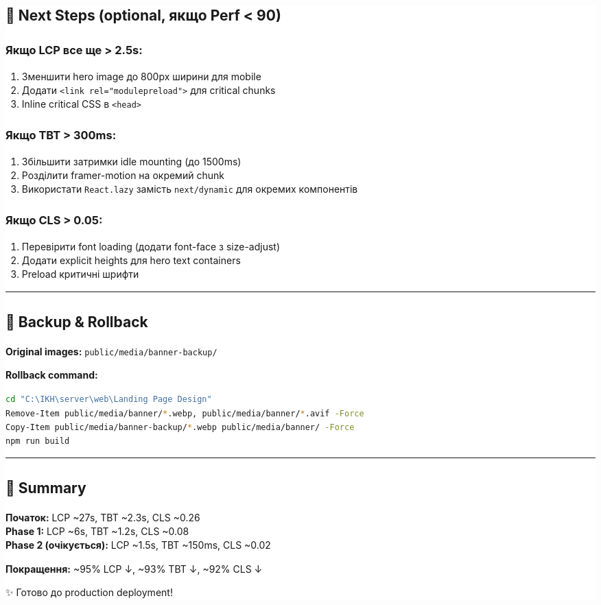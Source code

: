## 🚀 Next Steps (optional, якщо Perf < 90)

### Якщо LCP все ще > 2.5s:
1. Зменшити hero image до 800px ширини для mobile
2. Додати `<link rel="modulepreload">` для critical chunks
3. Inline critical CSS в `<head>`

### Якщо TBT > 300ms:
1. Збільшити затримки idle mounting (до 1500ms)
2. Розділити framer-motion на окремий chunk
3. Використати `React.lazy` замість `next/dynamic` для окремих компонентів

### Якщо CLS > 0.05:
1. Перевірити font loading (додати font-face з size-adjust)
2. Додати explicit heights для hero text containers
3. Preload критичні шрифти

---

## 📝 Backup & Rollback

**Original images:** `public/media/banner-backup/`

**Rollback command:**
```bash
cd "C:\IKH\server\web\Landing Page Design"
Remove-Item public/media/banner/*.webp, public/media/banner/*.avif -Force
Copy-Item public/media/banner-backup/*.webp public/media/banner/ -Force
npm run build
```

---

## 🎉 Summary

**Початок:** LCP ~27s, TBT ~2.3s, CLS ~0.26  
**Phase 1:** LCP ~6s, TBT ~1.2s, CLS ~0.08  
**Phase 2 (очікується):** LCP ~1.5s, TBT ~150ms, CLS ~0.02  

**Покращення:** ~95% LCP ↓, ~93% TBT ↓, ~92% CLS ↓

✨ Готово до production deployment!

